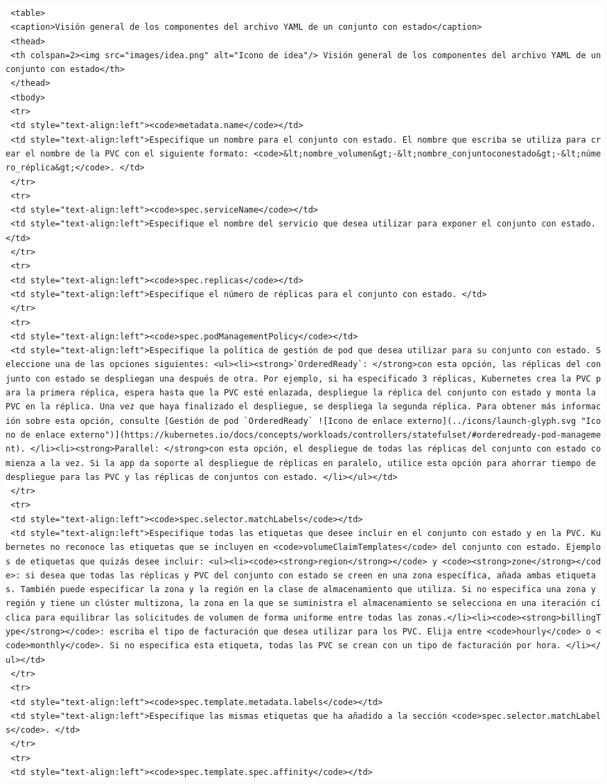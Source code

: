      <table>
     <caption>Visión general de los componentes del archivo YAML de un conjunto con estado</caption>
     <thead>
     <th colspan=2><img src="images/idea.png" alt="Icono de idea"/> Visión general de los componentes del archivo YAML de un conjunto con estado</th>
     </thead>
     <tbody>
     <tr>
     <td style="text-align:left"><code>metadata.name</code></td>
     <td style="text-align:left">Especifique un nombre para el conjunto con estado. El nombre que escriba se utiliza para crear el nombre de la PVC con el siguiente formato: <code>&lt;nombre_volumen&gt;-&lt;nombre_conjuntoconestado&gt;-&lt;número_réplica&gt;</code>. </td>
     </tr>
     <tr>
     <td style="text-align:left"><code>spec.serviceName</code></td>
     <td style="text-align:left">Especifique el nombre del servicio que desea utilizar para exponer el conjunto con estado. </td>
     </tr>
     <tr>
     <td style="text-align:left"><code>spec.replicas</code></td>
     <td style="text-align:left">Especifique el número de réplicas para el conjunto con estado. </td>
     </tr>
     <tr>
     <td style="text-align:left"><code>spec.podManagementPolicy</code></td>
     <td style="text-align:left">Especifique la política de gestión de pod que desea utilizar para su conjunto con estado. Seleccione una de las opciones siguientes: <ul><li><strong>`OrderedReady`: </strong>con esta opción, las réplicas del conjunto con estado se despliegan una después de otra. Por ejemplo, si ha especificado 3 réplicas, Kubernetes crea la PVC para la primera réplica, espera hasta que la PVC esté enlazada, despliegue la réplica del conjunto con estado y monta la PVC en la réplica. Una vez que haya finalizado el despliegue, se despliega la segunda réplica. Para obtener más información sobre esta opción, consulte [Gestión de pod `OrderedReady` ![Icono de enlace externo](../icons/launch-glyph.svg "Icono de enlace externo")](https://kubernetes.io/docs/concepts/workloads/controllers/statefulset/#orderedready-pod-management). </li><li><strong>Parallel: </strong>con esta opción, el despliegue de todas las réplicas del conjunto con estado comienza a la vez. Si la app da soporte al despliegue de réplicas en paralelo, utilice esta opción para ahorrar tiempo de despliegue para las PVC y las réplicas de conjuntos con estado. </li></ul></td>
     </tr>
     <tr>
     <td style="text-align:left"><code>spec.selector.matchLabels</code></td>
     <td style="text-align:left">Especifique todas las etiquetas que desee incluir en el conjunto con estado y en la PVC. Kubernetes no reconoce las etiquetas que se incluyen en <code>volumeClaimTemplates</code> del conjunto con estado. Ejemplos de etiquetas que quizás desee incluir: <ul><li><code><strong>region</strong></code> y <code><strong>zone</strong></code>: si desea que todas las réplicas y PVC del conjunto con estado se creen en una zona específica, añada ambas etiquetas. También puede especificar la zona y la región en la clase de almacenamiento que utiliza. Si no especifica una zona y región y tiene un clúster multizona, la zona en la que se suministra el almacenamiento se selecciona en una iteración cíclica para equilibrar las solicitudes de volumen de forma uniforme entre todas las zonas.</li><li><code><strong>billingType</strong></code>: escriba el tipo de facturación que desea utilizar para los PVC. Elija entre <code>hourly</code> o <code>monthly</code>. Si no especifica esta etiqueta, todas las PVC se crean con un tipo de facturación por hora. </li></ul></td>
     </tr>
     <tr>
     <td style="text-align:left"><code>spec.template.metadata.labels</code></td>
     <td style="text-align:left">Especifique las mismas etiquetas que ha añadido a la sección <code>spec.selector.matchLabels</code>. </td>
     </tr>
     <tr>
     <td style="text-align:left"><code>spec.template.spec.affinity</code></td>